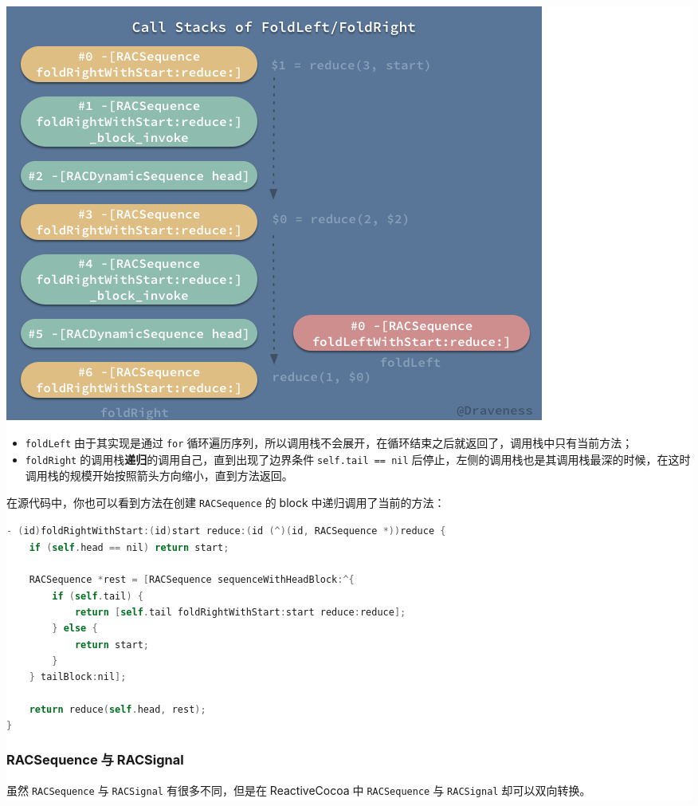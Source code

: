 ![Call-Stacks-of-FoldLeft-FoldRight](./images/RACSequence/Call-Stacks-of-FoldLeft-FoldRight.png)

+ `foldLeft` 由于其实现是通过 `for` 循环遍历序列，所以调用栈不会展开，在循环结束之后就返回了，调用栈中只有当前方法；
+ `foldRight` 的调用栈**递归**的调用自己，直到出现了边界条件 `self.tail == nil` 后停止，左侧的调用栈也是其调用栈最深的时候，在这时调用栈的规模开始按照箭头方向缩小，直到方法返回。

在源代码中，你也可以看到方法在创建 `RACSequence` 的 block 中递归调用了当前的方法：

```objectivec
- (id)foldRightWithStart:(id)start reduce:(id (^)(id, RACSequence *))reduce {
	if (self.head == nil) return start;
	
	RACSequence *rest = [RACSequence sequenceWithHeadBlock:^{
		if (self.tail) {
			return [self.tail foldRightWithStart:start reduce:reduce];
		} else {
			return start;
		}
	} tailBlock:nil];
	
	return reduce(self.head, rest);
}
```

### RACSequence 与 RACSignal

虽然 `RACSequence` 与 `RACSignal` 有很多不同，但是在 ReactiveCocoa 中 `RACSequence` 与 `RACSignal` 却可以双向转换。
